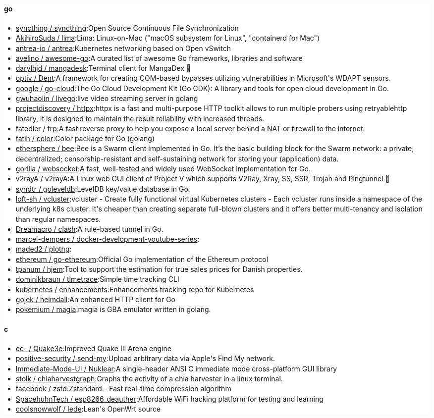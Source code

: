 #### go
* [syncthing / syncthing](https://github.com/syncthing/syncthing):Open Source Continuous File Synchronization
* [AkihiroSuda / lima](https://github.com/AkihiroSuda/lima):Lima: Linux-on-Mac ("macOS subsystem for Linux", "containerd for Mac")
* [antrea-io / antrea](https://github.com/antrea-io/antrea):Kubernetes networking based on Open vSwitch
* [avelino / awesome-go](https://github.com/avelino/awesome-go):A curated list of awesome Go frameworks, libraries and software
* [darylhjd / mangadesk](https://github.com/darylhjd/mangadesk):Terminal client for MangaDex
📖
* [optiv / Dent](https://github.com/optiv/Dent):A framework for creating COM-based bypasses utilizing vulnerabilities in Microsoft's WDAPT sensors.
* [google / go-cloud](https://github.com/google/go-cloud):The Go Cloud Development Kit (Go CDK): A library and tools for open cloud development in Go.
* [gwuhaolin / livego](https://github.com/gwuhaolin/livego):live video streaming server in golang
* [projectdiscovery / httpx](https://github.com/projectdiscovery/httpx):httpx is a fast and multi-purpose HTTP toolkit allows to run multiple probers using retryablehttp library, it is designed to maintain the result reliability with increased threads.
* [fatedier / frp](https://github.com/fatedier/frp):A fast reverse proxy to help you expose a local server behind a NAT or firewall to the internet.
* [fatih / color](https://github.com/fatih/color):Color package for Go (golang)
* [ethersphere / bee](https://github.com/ethersphere/bee):Bee is a Swarm client implemented in Go. It’s the basic building block for the Swarm network: a private; decentralized; censorship-resistant and self-sustaining network for storing your (application) data.
* [gorilla / websocket](https://github.com/gorilla/websocket):A fast, well-tested and widely used WebSocket implementation for Go.
* [v2rayA / v2rayA](https://github.com/v2rayA/v2rayA):A Linux web GUI client of Project V which supports V2Ray, Xray, SS, SSR, Trojan and Pingtunnel
🚀
* [syndtr / goleveldb](https://github.com/syndtr/goleveldb):LevelDB key/value database in Go.
* [loft-sh / vcluster](https://github.com/loft-sh/vcluster):vcluster - Create fully functional virtual Kubernetes clusters - Each vcluster runs inside a namespace of the underlying k8s cluster. It's cheaper than creating separate full-blown clusters and it offers better multi-tenancy and isolation than regular namespaces.
* [Dreamacro / clash](https://github.com/Dreamacro/clash):A rule-based tunnel in Go.
* [marcel-dempers / docker-development-youtube-series](https://github.com/marcel-dempers/docker-development-youtube-series):
* [maded2 / plotng](https://github.com/maded2/plotng):
* [ethereum / go-ethereum](https://github.com/ethereum/go-ethereum):Official Go implementation of the Ethereum protocol
* [tpanum / hjem](https://github.com/tpanum/hjem):Tool to support the estimation for true sales prices for Danish properties.
* [dominikbraun / timetrace](https://github.com/dominikbraun/timetrace):Simple time tracking CLI
* [kubernetes / enhancements](https://github.com/kubernetes/enhancements):Enhancements tracking repo for Kubernetes
* [gojek / heimdall](https://github.com/gojek/heimdall):An enhanced HTTP client for Go
* [pokemium / magia](https://github.com/pokemium/magia):magia is GBA emulator written in golang.

#### c
* [ec- / Quake3e](https://github.com/ec-/Quake3e):Improved Quake III Arena engine
* [positive-security / send-my](https://github.com/positive-security/send-my):Upload arbitrary data via Apple's Find My network.
* [Immediate-Mode-UI / Nuklear](https://github.com/Immediate-Mode-UI/Nuklear):A single-header ANSI C immediate mode cross-platform GUI library
* [stolk / chiaharvestgraph](https://github.com/stolk/chiaharvestgraph):Graphs the activity of a chia harvester in a linux terminal.
* [facebook / zstd](https://github.com/facebook/zstd):Zstandard - Fast real-time compression algorithm
* [SpacehuhnTech / esp8266_deauther](https://github.com/SpacehuhnTech/esp8266_deauther):Affordable WiFi hacking platform for testing and learning
* [coolsnowwolf / lede](https://github.com/coolsnowwolf/lede):Lean's OpenWrt source